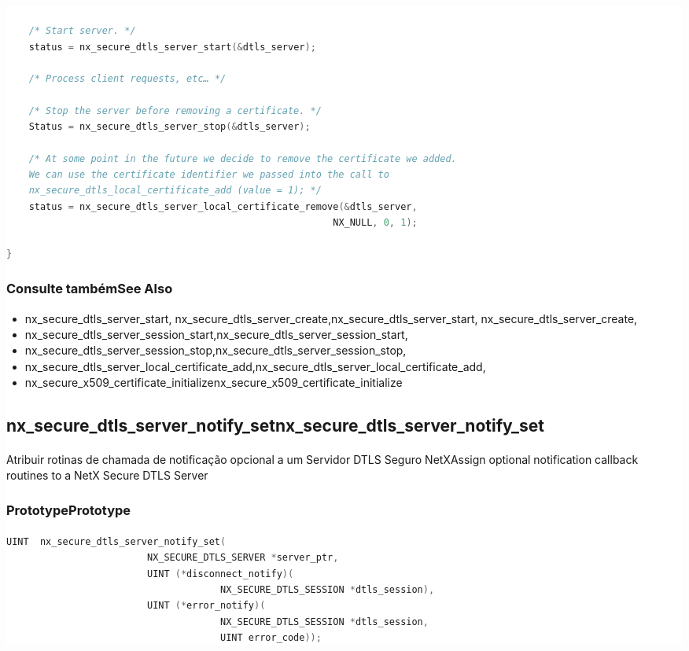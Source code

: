 ```C

    /* Start server. */
    status = nx_secure_dtls_server_start(&dtls_server);

    /* Process client requests, etc… */

    /* Stop the server before removing a certificate. */
    Status = nx_secure_dtls_server_stop(&dtls_server);

    /* At some point in the future we decide to remove the certificate we added.
    We can use the certificate identifier we passed into the call to
    nx_secure_dtls_local_certificate_add (value = 1); */
    status = nx_secure_dtls_server_local_certificate_remove(&dtls_server,
                                                          NX_NULL, 0, 1);

}

```

### <a name="see-also"></a><span data-ttu-id="41ccc-344">Consulte também</span><span class="sxs-lookup"><span data-stu-id="41ccc-344">See Also</span></span>

- <span data-ttu-id="41ccc-345">nx_secure_dtls_server_start, nx_secure_dtls_server_create,</span><span class="sxs-lookup"><span data-stu-id="41ccc-345">nx_secure_dtls_server_start, nx_secure_dtls_server_create,</span></span>
- <span data-ttu-id="41ccc-346">nx_secure_dtls_server_session_start,</span><span class="sxs-lookup"><span data-stu-id="41ccc-346">nx_secure_dtls_server_session_start,</span></span>
- <span data-ttu-id="41ccc-347">nx_secure_dtls_server_session_stop,</span><span class="sxs-lookup"><span data-stu-id="41ccc-347">nx_secure_dtls_server_session_stop,</span></span>
- <span data-ttu-id="41ccc-348">nx_secure_dtls_server_local_certificate_add,</span><span class="sxs-lookup"><span data-stu-id="41ccc-348">nx_secure_dtls_server_local_certificate_add,</span></span>
- <span data-ttu-id="41ccc-349">nx_secure_x509_certificate_initialize</span><span class="sxs-lookup"><span data-stu-id="41ccc-349">nx_secure_x509_certificate_initialize</span></span>

## <a name="nx_secure_dtls_server_notify_set"></a><span data-ttu-id="41ccc-350">nx_secure_dtls_server_notify_set</span><span class="sxs-lookup"><span data-stu-id="41ccc-350">nx_secure_dtls_server_notify_set</span></span>

<span data-ttu-id="41ccc-351">Atribuir rotinas de chamada de notificação opcional a um Servidor DTLS Seguro NetX</span><span class="sxs-lookup"><span data-stu-id="41ccc-351">Assign optional notification callback routines to a NetX Secure DTLS Server</span></span>

### <a name="prototype"></a><span data-ttu-id="41ccc-352">Prototype</span><span class="sxs-lookup"><span data-stu-id="41ccc-352">Prototype</span></span>

```C
UINT  nx_secure_dtls_server_notify_set(
                         NX_SECURE_DTLS_SERVER *server_ptr,
                         UINT (*disconnect_notify)(
                                      NX_SECURE_DTLS_SESSION *dtls_session),
                         UINT (*error_notify)(
                                      NX_SECURE_DTLS_SESSION *dtls_session,
                                      UINT error_code));

```
